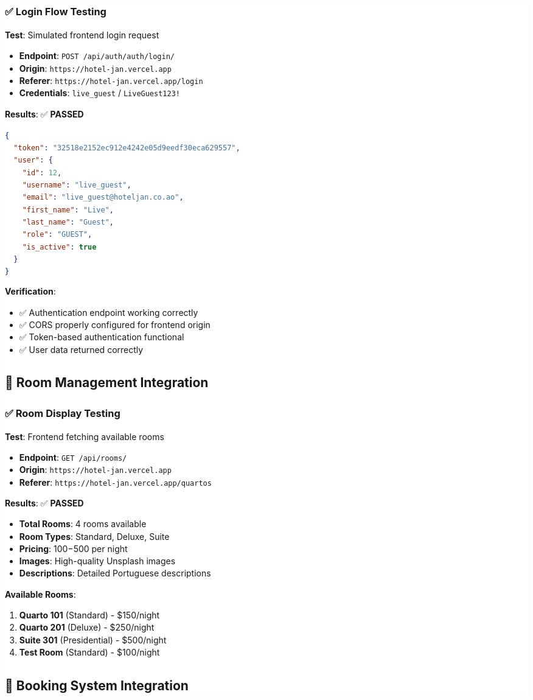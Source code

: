 ### ✅ **Login Flow Testing**
**Test**: Simulated frontend login request
- **Endpoint**: `POST /api/auth/auth/login/`
- **Origin**: `https://hotel-jan.vercel.app`
- **Referer**: `https://hotel-jan.vercel.app/login`
- **Credentials**: `live_guest` / `LiveGuest123!`

**Results**: ✅ **PASSED**
```json
{
  "token": "32518e2152ec912e4242e05d9eedf30eca629557",
  "user": {
    "id": 12,
    "username": "live_guest",
    "email": "live_guest@hoteljan.co.ao",
    "first_name": "Live",
    "last_name": "Guest",
    "role": "GUEST",
    "is_active": true
  }
}
```

**Verification**: 
- ✅ Authentication endpoint working correctly
- ✅ CORS properly configured for frontend origin
- ✅ Token-based authentication functional
- ✅ User data returned correctly

## 🏨 Room Management Integration

### ✅ **Room Display Testing**
**Test**: Frontend fetching available rooms
- **Endpoint**: `GET /api/rooms/`
- **Origin**: `https://hotel-jan.vercel.app`
- **Referer**: `https://hotel-jan.vercel.app/quartos`

**Results**: ✅ **PASSED**
- **Total Rooms**: 4 rooms available
- **Room Types**: Standard, Deluxe, Suite
- **Pricing**: $100-$500 per night
- **Images**: High-quality Unsplash images
- **Descriptions**: Detailed Portuguese descriptions

**Available Rooms**:
1. **Quarto 101** (Standard) - $150/night
2. **Quarto 201** (Deluxe) - $250/night  
3. **Suite 301** (Presidential) - $500/night
4. **Test Room** (Standard) - $100/night

## 📅 Booking System Integration
